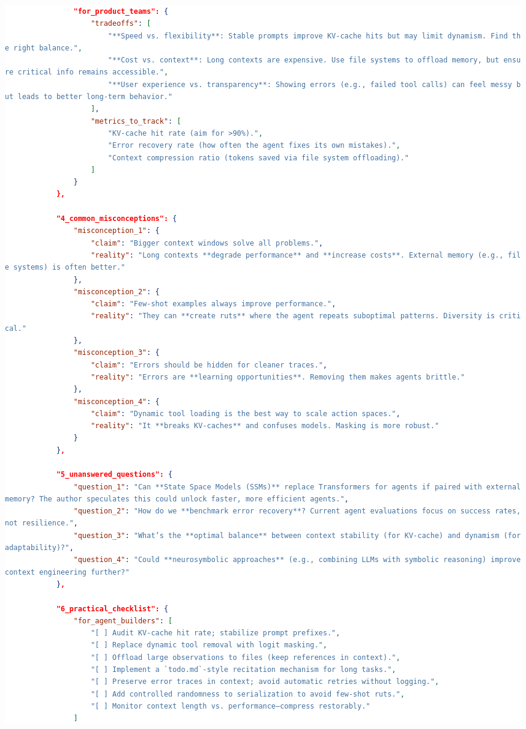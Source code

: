 ```json
                "for_product_teams": {
                    "tradeoffs": [
                        "**Speed vs. flexibility**: Stable prompts improve KV-cache hits but may limit dynamism. Find the right balance.",
                        "**Cost vs. context**: Long contexts are expensive. Use file systems to offload memory, but ensure critical info remains accessible.",
                        "**User experience vs. transparency**: Showing errors (e.g., failed tool calls) can feel messy but leads to better long-term behavior."
                    ],
                    "metrics_to_track": [
                        "KV-cache hit rate (aim for >90%).",
                        "Error recovery rate (how often the agent fixes its own mistakes).",
                        "Context compression ratio (tokens saved via file system offloading)."
                    ]
                }
            },

            "4_common_misconceptions": {
                "misconception_1": {
                    "claim": "Bigger context windows solve all problems.",
                    "reality": "Long contexts **degrade performance** and **increase costs**. External memory (e.g., file systems) is often better."
                },
                "misconception_2": {
                    "claim": "Few-shot examples always improve performance.",
                    "reality": "They can **create ruts** where the agent repeats suboptimal patterns. Diversity is critical."
                },
                "misconception_3": {
                    "claim": "Errors should be hidden for cleaner traces.",
                    "reality": "Errors are **learning opportunities**. Removing them makes agents brittle."
                },
                "misconception_4": {
                    "claim": "Dynamic tool loading is the best way to scale action spaces.",
                    "reality": "It **breaks KV-caches** and confuses models. Masking is more robust."
                }
            },

            "5_unanswered_questions": {
                "question_1": "Can **State Space Models (SSMs)** replace Transformers for agents if paired with external memory? The author speculates this could unlock faster, more efficient agents.",
                "question_2": "How do we **benchmark error recovery**? Current agent evaluations focus on success rates, not resilience.",
                "question_3": "What’s the **optimal balance** between context stability (for KV-cache) and dynamism (for adaptability)?",
                "question_4": "Could **neurosymbolic approaches** (e.g., combining LLMs with symbolic reasoning) improve context engineering further?"
            },

            "6_practical_checklist": {
                "for_agent_builders": [
                    "[ ] Audit KV-cache hit rate; stabilize prompt prefixes.",
                    "[ ] Replace dynamic tool removal with logit masking.",
                    "[ ] Offload large observations to files (keep references in context).",
                    "[ ] Implement a `todo.md`-style recitation mechanism for long tasks.",
                    "[ ] Preserve error traces in context; avoid automatic retries without logging.",
                    "[ ] Add controlled randomness to serialization to avoid few-shot ruts.",
                    "[ ] Monitor context length vs. performance—compress restorably."
                ]
```